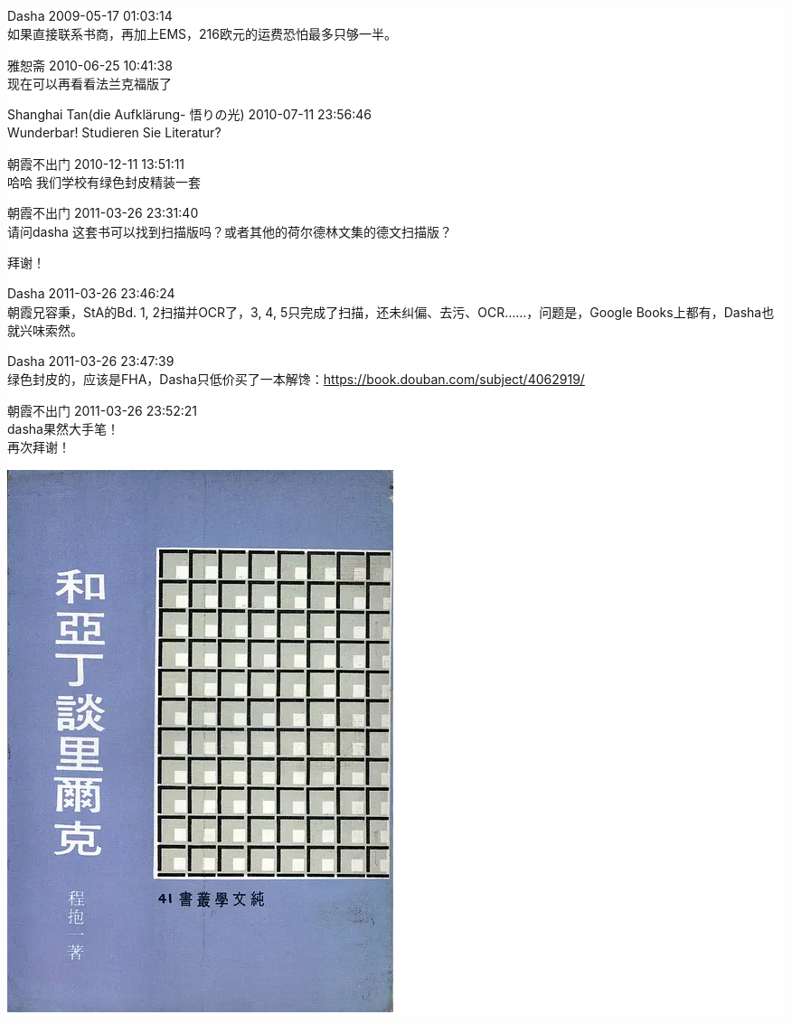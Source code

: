 Dasha 2009-05-17 01:03:14  
如果直接联系书商，再加上EMS，216欧元的运费恐怕最多只够一半。

雅恕斋 2010-06-25 10:41:38  
现在可以再看看法兰克福版了

Shanghai Tan(die Aufklärung- 悟りの光) 2010-07-11 23:56:46  
Wunderbar! Studieren Sie Literatur?

朝霞不出门 2010-12-11 13:51:11  
哈哈 我们学校有绿色封皮精装一套

朝霞不出门 2011-03-26 23:31:40  
请问dasha 这套书可以找到扫描版吗？或者其他的荷尔德林文集的德文扫描版？  

拜谢！

Dasha 2011-03-26 23:46:24  
朝霞兄容秉，StA的Bd. 1, 2扫描并OCR了，3, 4, 5只完成了扫描，还未纠偏、去污、OCR……，问题是，Google Books上都有，Dasha也就兴味索然。

Dasha 2011-03-26 23:47:39  
绿色封皮的，应该是FHA，Dasha只低价买了一本解馋：https://book.douban.com/subject/4062919/

朝霞不出门 2011-03-26 23:52:21  
dasha果然大手笔！  
再次拜谢！

![](./photo/p519562767.webp)
